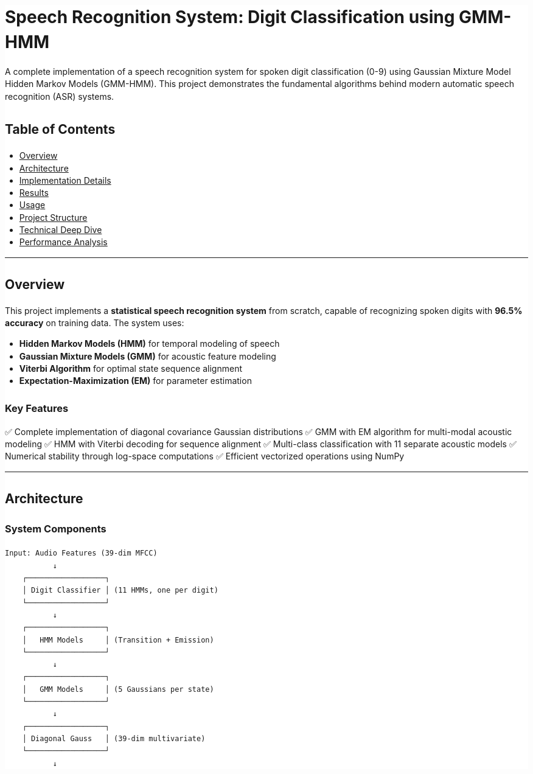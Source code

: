 # Speech Recognition System: Digit Classification using GMM-HMM

A complete implementation of a speech recognition system for spoken digit classification (0-9) using Gaussian Mixture Model Hidden Markov Models (GMM-HMM). This project demonstrates the fundamental algorithms behind modern automatic speech recognition (ASR) systems.

## Table of Contents
- [Overview](#overview)
- [Architecture](#architecture)
- [Implementation Details](#implementation-details)
- [Results](#results)
- [Usage](#usage)
- [Project Structure](#project-structure)
- [Technical Deep Dive](#technical-deep-dive)
- [Performance Analysis](#performance-analysis)

---

## Overview

This project implements a **statistical speech recognition system** from scratch, capable of recognizing spoken digits with **96.5% accuracy** on training data. The system uses:

- **Hidden Markov Models (HMM)** for temporal modeling of speech
- **Gaussian Mixture Models (GMM)** for acoustic feature modeling
- **Viterbi Algorithm** for optimal state sequence alignment
- **Expectation-Maximization (EM)** for parameter estimation

### Key Features
✅ Complete implementation of diagonal covariance Gaussian distributions
✅ GMM with EM algorithm for multi-modal acoustic modeling
✅ HMM with Viterbi decoding for sequence alignment
✅ Multi-class classification with 11 separate acoustic models
✅ Numerical stability through log-space computations
✅ Efficient vectorized operations using NumPy

---

## Architecture

### System Components

```
Input: Audio Features (39-dim MFCC)
           ↓
    ┌──────────────────┐
    │ Digit Classifier │ (11 HMMs, one per digit)
    └──────────────────┘
           ↓
    ┌──────────────────┐
    │   HMM Models     │ (Transition + Emission)
    └──────────────────┘
           ↓
    ┌──────────────────┐
    │   GMM Models     │ (5 Gaussians per state)
    └──────────────────┘
           ↓
    ┌──────────────────┐
    │ Diagonal Gauss   │ (39-dim multivariate)
    └──────────────────┘
           ↓
```